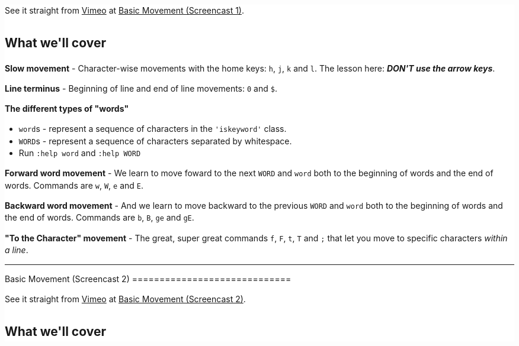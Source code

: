 See it straight from [Vimeo](http://vimeo.com/user1690209) at [Basic Movement (Screencast 1)](http://vimeo.com/6170479).

<object width="400" height="300">
    <param name="allowfullscreen" value="true" />
    <param name="allowscriptaccess" value="always" />
    <param name="movie" value="http://vimeo.com/moogaloop.swf?clip_id=6170479&amp;server=vimeo.com&amp;show_title=1&amp;show_byline=1&amp;show_portrait=0&amp;color=&amp;fullscreen=1" />
    <embed src="http://vimeo.com/moogaloop.swf?clip_id=6170479&amp;server=vimeo.com&amp;show_title=1&amp;show_byline=1&amp;show_portrait=0&amp;color=&amp;fullscreen=1" type="application/x-shockwave-flash" allowfullscreen="true" allowscriptaccess="always" width="400" height="300"></embed>
</object>

What we'll cover
----------------

**Slow movement** - Character-wise movements with the home keys: `h`, `j`, `k` and `l`. The lesson here: ***DON'T use the arrow keys***.

**Line terminus** - Beginning of line and end of line movements: `0` and `$`.

**The different types of "words"**

-   `word`s - represent a sequence of characters in the `'iskeyword'` class.
-   `WORD`s - represent a sequence of characters separated by whitespace.
-   Run `:help word` and `:help WORD`

**Forward word movement** - We learn to move foward to the next `WORD` and `word` both to the beginning of words and the end of words. Commands are `w`, `W`, `e` and `E`.

**Backward word movement** - And we learn to move backward to the previous `WORD` and `word` both to the beginning of words and the end of words. Commands are `b`, `B`, `ge` and `gE`.

**"To the Character" movement** - The great, super great commands `f`, `F`, `t`, `T` and `;` that let you move to specific characters *within a line*.

* * * * *

<a name="Basic_Movement_2"/>
Basic Movement (Screencast 2)
=============================

See it straight from [Vimeo](http://vimeo.com/user1690209) at [Basic Movement (Screencast 2)](http://vimeo.com/6185584).

<object width="400" height="320">
    <param name="allowfullscreen" value="true" />
    <param name="allowscriptaccess" value="always" />
    <param name="movie" value="http://vimeo.com/moogaloop.swf?clip_id=6185584&amp;server=vimeo.com&amp;show_title=1&amp;show_byline=1&amp;show_portrait=0&amp;color=00ADEF&amp;fullscreen=1" />
    <embed src="http://vimeo.com/moogaloop.swf?clip_id=6185584&amp;server=vimeo.com&amp;show_title=1&amp;show_byline=1&amp;show_portrait=0&amp;color=00ADEF&amp;fullscreen=1" type="application/x-shockwave-flash" allowfullscreen="true" allowscriptaccess="always" width="400" height="320"></embed>
</object>

What we'll cover
----------------
